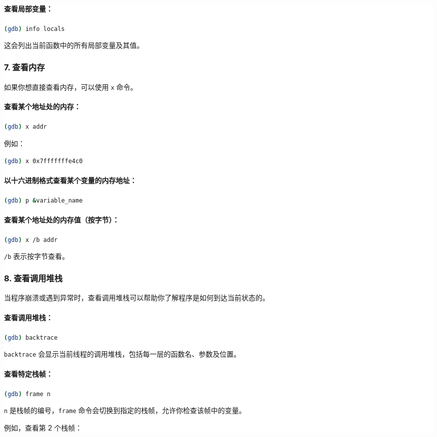 #### 查看局部变量：

```bash
(gdb) info locals
```

这会列出当前函数中的所有局部变量及其值。

### 7. **查看内存**

如果你想直接查看内存，可以使用 `x` 命令。

#### 查看某个地址处的内存：

```bash
(gdb) x addr
```

例如：

```bash
(gdb) x 0x7fffffffe4c0
```

#### 以十六进制格式查看某个变量的内存地址：

```bash
(gdb) p &variable_name
```

#### 查看某个地址处的内存值（按字节）：

```bash
(gdb) x /b addr
```

`/b` 表示按字节查看。

### 8. **查看调用堆栈**

当程序崩溃或遇到异常时，查看调用堆栈可以帮助你了解程序是如何到达当前状态的。

#### 查看调用堆栈：

```bash
(gdb) backtrace
```

`backtrace` 会显示当前线程的调用堆栈，包括每一层的函数名、参数及位置。

#### 查看特定栈帧：

```bash
(gdb) frame n
```

`n` 是栈帧的编号，`frame` 命令会切换到指定的栈帧，允许你检查该帧中的变量。

例如，查看第 2 个栈帧：
